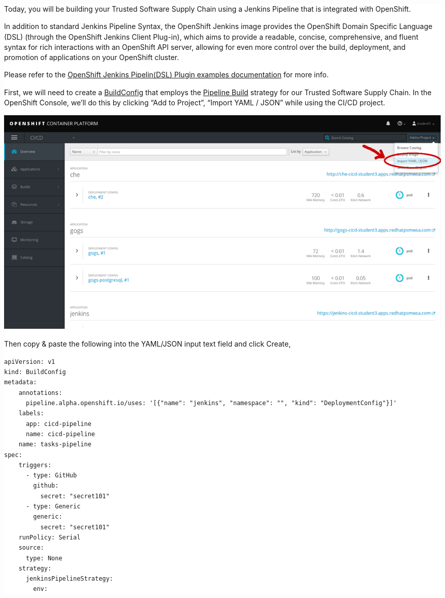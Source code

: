 Today, you will be building  your Trusted Software Supply Chain using a Jenkins Pipeline that is integrated with OpenShift.

In addition to standard Jenkins Pipeline Syntax, the OpenShift Jenkins image provides the OpenShift Domain Specific Language (DSL) (through the OpenShift Jenkins Client Plug-in), which aims to provide a readable, concise, comprehensive, and fluent syntax for rich interactions with an OpenShift API server, allowing for even more control over the build, deployment, and promotion of applications on your OpenShift cluster.

Please refer to the [OpenShift Jenkins Pipelin(DSL) Plugin examples documentation][1] for more info.

First, we will need to create a [BuildConfig][2] that employs the [Pipeline Build][3] strategy for our Trusted Software Supply Chain. In the OpenShift Console, we’ll do this by clicking “Add to Project”, “Import YAML / JSON” while using the CI/CD project.

<img src="images/import_yaml.png" width="900" />

Then copy & paste the following into the YAML/JSON input text field and click Create,

```copy
apiVersion: v1
kind: BuildConfig
metadata:
    annotations:
      pipeline.alpha.openshift.io/uses: '[{"name": "jenkins", "namespace": "", "kind": "DeploymentConfig"}]'
    labels:
      app: cicd-pipeline
      name: cicd-pipeline
    name: tasks-pipeline
spec:
    triggers:
      - type: GitHub
        github:
          secret: "secret101"
      - type: Generic
        generic:
          secret: "secret101"
    runPolicy: Serial
    source:
      type: None
    strategy:
      jenkinsPipelineStrategy:
        env:
```

[1]: https://github.com/openshift/jenkins-client-plugin#examples
[2]: https://docs.openshift.com/container-platform/3.11/dev_guide/builds/index.html#defining-a-buildconfig
[3]: https://docs.openshift.com/container-platform/3.11/architecture/core_concepts/builds_and_image_streams.html#pipeline-build